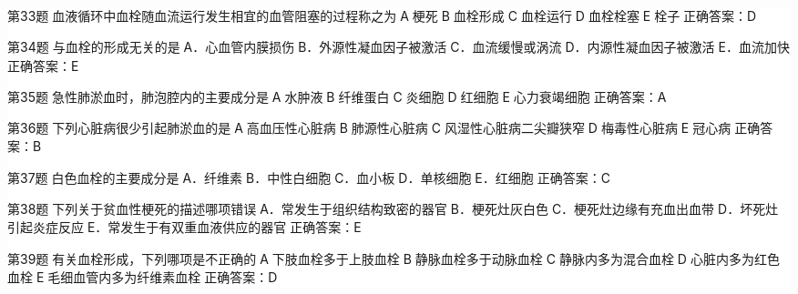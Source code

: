 第33题 血液循环中血栓随血流运行发生相宜的血管阻塞的过程称之为
A 梗死
B 血栓形成
C 血栓运行
D 血栓栓塞
E 栓子
正确答案：D

第34题 与血栓的形成无关的是
A．心血管内膜损伤
B．外源性凝血因子被激活
C．血流缓慢或涡流
D．内源性凝血因子被激活
E．血流加快
正确答案：E

第35题 急性肺淤血时，肺泡腔内的主要成分是
A 水肿液
B 纤维蛋白
C 炎细胞
D 红细胞
E 心力衰竭细胞
正确答案：A

第36题 下列心脏病很少引起肺淤血的是
A 高血压性心脏病
B 肺源性心脏病
C 风湿性心脏病二尖瓣狭窄
D 梅毒性心脏病
E 冠心病
正确答案：B

第37题 白色血栓的主要成分是
A．纤维素
B．中性白细胞
C．血小板
D．单核细胞
E．红细胞
正确答案：C

第38题 下列关于贫血性梗死的描述哪项错误
A．常发生于组织结构致密的器官
B．梗死灶灰白色
C．梗死灶边缘有充血出血带
D．坏死灶引起炎症反应
E．常发生于有双重血液供应的器官
正确答案：E

第39题 有关血栓形成，下列哪项是不正确的
A 下肢血栓多于上肢血栓
B 静脉血栓多于动脉血栓
C 静脉内多为混合血栓
D 心脏内多为红色血栓
E 毛细血管内多为纤维素血栓
正确答案：D
